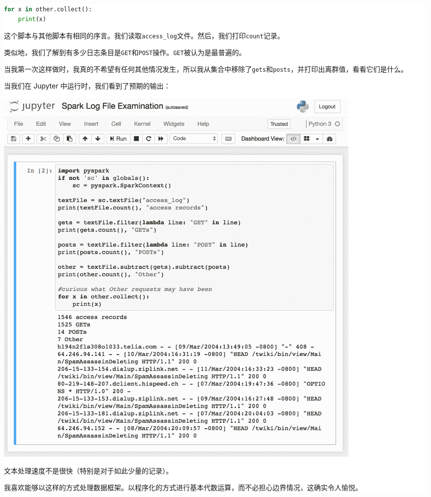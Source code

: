 ```py
for x in other.collect():
    print(x)
```

这个脚本与其他脚本有相同的序言。我们读取`access_log`文件。然后，我们打印`count`记录。

类似地，我们了解到有多少日志条目是`GET`和`POST`操作。`GET`被认为是最普遍的。

当我第一次这样做时，我真的不希望有任何其他情况发生，所以我从集合中移除了`gets`和`posts`，并打印出离群值，看看它们是什么。

当我们在 Jupyter 中运行时，我们看到了预期的输出：

![](img/6fb013de-6368-4a87-8871-32ed6e0fc998.png)

文本处理速度不是很快（特别是对于如此少量的记录）。

我喜欢能够以这样的方式处理数据框架。以程序化的方式进行基本代数运算，而不必担心边界情况，这确实令人愉悦。
